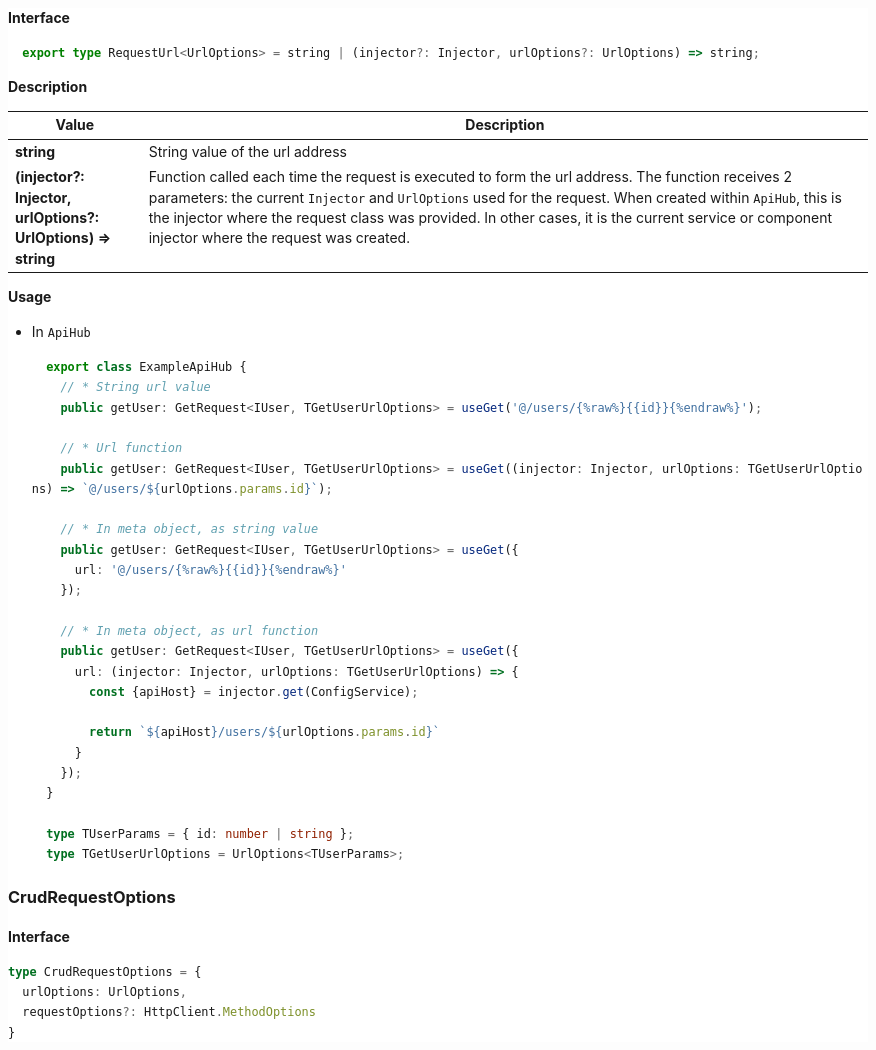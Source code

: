 **Interface**

```ts
  export type RequestUrl<UrlOptions> = string | (injector?: Injector, urlOptions?: UrlOptions) => string;
```

**Description**

| Value | Description |
|----------|----------|
| **string** | String value of the url address | 
| **(injector?: Injector, urlOptions?: UrlOptions) => string** | Function called each time the request is executed to form the url address. The function receives 2 parameters: the current `Injector` and `UrlOptions` used for the request. When created within `ApiHub`, this is the injector where the request class was provided. In other cases, it is the current service or component injector where the request was created. |

**Usage**

- In `ApiHub`

  ```ts
    export class ExampleApiHub {
      // * String url value
      public getUser: GetRequest<IUser, TGetUserUrlOptions> = useGet('@/users/{%raw%}{{id}}{%endraw%}');

      // * Url function
      public getUser: GetRequest<IUser, TGetUserUrlOptions> = useGet((injector: Injector, urlOptions: TGetUserUrlOptions) => `@/users/${urlOptions.params.id}`);

      // * In meta object, as string value
      public getUser: GetRequest<IUser, TGetUserUrlOptions> = useGet({
        url: '@/users/{%raw%}{{id}}{%endraw%}'
      });

      // * In meta object, as url function
      public getUser: GetRequest<IUser, TGetUserUrlOptions> = useGet({
        url: (injector: Injector, urlOptions: TGetUserUrlOptions) => {
          const {apiHost} = injector.get(ConfigService);

          return `${apiHost}/users/${urlOptions.params.id}`
        }
      });
    }

    type TUserParams = { id: number | string };
    type TGetUserUrlOptions = UrlOptions<TUserParams>;
  ```

### CrudRequestOptions

**Interface**

```ts
type CrudRequestOptions = {
  urlOptions: UrlOptions,
  requestOptions?: HttpClient.MethodOptions
}
```
